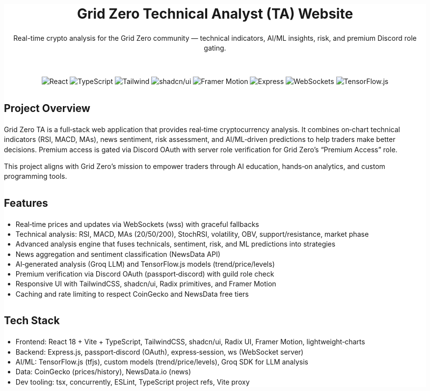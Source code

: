 <div align="center">

# Grid Zero Technical Analyst (TA) Website

Real-time crypto analysis for the Grid Zero community — technical indicators, AI/ML insights, risk, and premium Discord role gating.

<br />

![React](https://img.shields.io/badge/Frontend-React%2018%20%2B%20Vite-61DAFB?logo=react&logoColor=061b2c)
![TypeScript](https://img.shields.io/badge/Language-TypeScript-3178C6?logo=typescript&logoColor=white)
![Tailwind](https://img.shields.io/badge/UI-TailwindCSS-38B2AC?logo=tailwindcss&logoColor=white)
![shadcn/ui](https://img.shields.io/badge/Components-shadcn%2Fui-000000)
![Framer Motion](https://img.shields.io/badge/Animations-Framer%20Motion-FF008A)
![Express](https://img.shields.io/badge/Backend-Express.js-000000?logo=express)
![WebSockets](https://img.shields.io/badge/Realtime-WebSockets-3EAAAF?logo=socket.io&logoColor=white)
![TensorFlow.js](https://img.shields.io/badge/AI-TensorFlow.js-FF6F00?logo=tensorflow&logoColor=white)

</div>

## Project Overview

Grid Zero TA is a full‑stack web application that provides real‑time cryptocurrency analysis. It combines on‑chart technical indicators (RSI, MACD, MAs), news sentiment, risk assessment, and AI/ML‑driven predictions to help traders make better decisions. Premium access is gated via Discord OAuth with server role verification for Grid Zero’s “Premium Access” role.

This project aligns with Grid Zero’s mission to empower traders through AI education, hands‑on analytics, and custom programming tools.

## Features

- Real‑time prices and updates via WebSockets (wss) with graceful fallbacks
- Technical analysis: RSI, MACD, MAs (20/50/200), StochRSI, volatility, OBV, support/resistance, market phase
- Advanced analysis engine that fuses technicals, sentiment, risk, and ML predictions into strategies
- News aggregation and sentiment classification (NewsData API)
- AI‑generated analysis (Groq LLM) and TensorFlow.js models (trend/price/levels)
- Premium verification via Discord OAuth (passport‑discord) with guild role check
- Responsive UI with TailwindCSS, shadcn/ui, Radix primitives, and Framer Motion
- Caching and rate limiting to respect CoinGecko and NewsData free tiers

## Tech Stack

- Frontend: React 18 + Vite + TypeScript, TailwindCSS, shadcn/ui, Radix UI, Framer Motion, lightweight‑charts
- Backend: Express.js, passport‑discord (OAuth), express‑session, ws (WebSocket server)
- AI/ML: TensorFlow.js (tfjs), custom models (trend/price/levels), Groq SDK for LLM analysis
- Data: CoinGecko (prices/history), NewsData.io (news)
- Dev tooling: tsx, concurrently, ESLint, TypeScript project refs, Vite proxy
